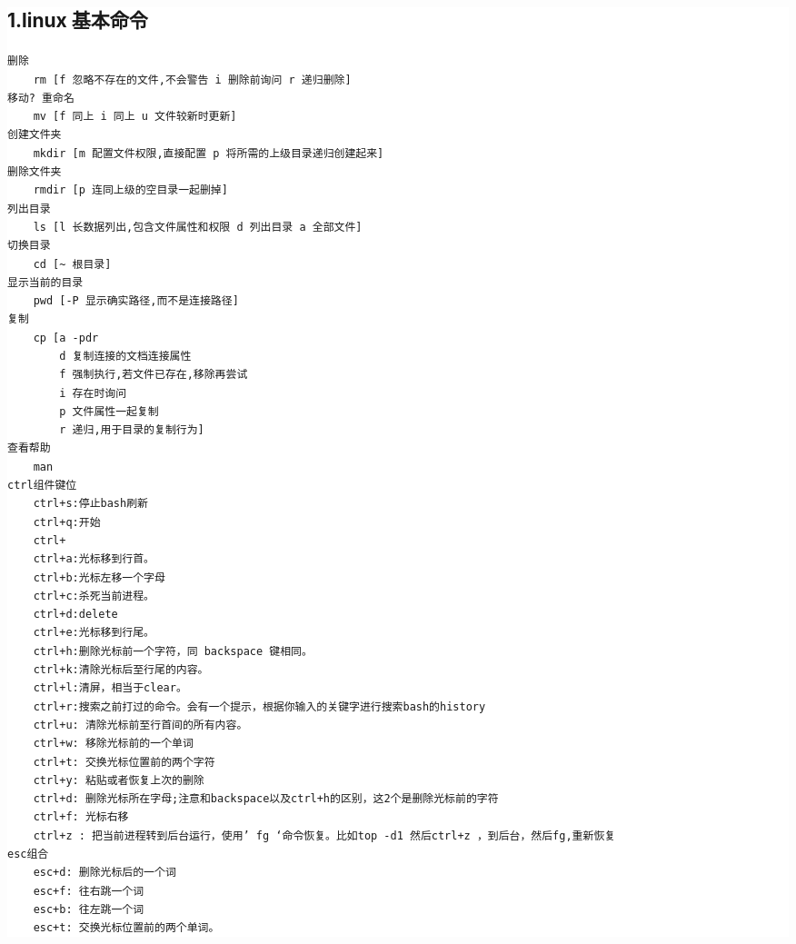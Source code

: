 ## 1.linux 基本命令
	删除
	    rm [f 忽略不存在的文件,不会警告 i 删除前询问 r 递归删除] 	 
	移动? 重命名
	    mv [f 同上 i 同上 u 文件较新时更新]
	创建文件夹
	    mkdir [m 配置文件权限,直接配置 p 将所需的上级目录递归创建起来]	
	删除文件夹
	    rmdir [p 连同上级的空目录一起删掉]	
	列出目录
	    ls [l 长数据列出,包含文件属性和权限 d 列出目录 a 全部文件]       		
	切换目录
	    cd [~ 根目录]
	显示当前的目录
	    pwd [-P 显示确实路径,而不是连接路径] 
	复制
	    cp [a -pdr
	        d 复制连接的文档连接属性
	        f 强制执行,若文件已存在,移除再尝试 
	        i 存在时询问 
	        p 文件属性一起复制
	        r 递归,用于目录的复制行为] 
	查看帮助
	    man
	ctrl组件键位
		ctrl+s:停止bash刷新
		ctrl+q:开始
		ctrl+
	    ctrl+a:光标移到行首。
	    ctrl+b:光标左移一个字母
	    ctrl+c:杀死当前进程。
	    ctrl+d:delete
	    ctrl+e:光标移到行尾。
	    ctrl+h:删除光标前一个字符，同 backspace 键相同。
	    ctrl+k:清除光标后至行尾的内容。
	    ctrl+l:清屏，相当于clear。
	    ctrl+r:搜索之前打过的命令。会有一个提示，根据你输入的关键字进行搜索bash的history
	    ctrl+u: 清除光标前至行首间的所有内容。
	    ctrl+w: 移除光标前的一个单词
	    ctrl+t: 交换光标位置前的两个字符
	    ctrl+y: 粘贴或者恢复上次的删除
	    ctrl+d: 删除光标所在字母;注意和backspace以及ctrl+h的区别，这2个是删除光标前的字符
	    ctrl+f: 光标右移
	    ctrl+z : 把当前进程转到后台运行，使用’ fg ‘命令恢复。比如top -d1 然后ctrl+z ，到后台，然后fg,重新恢复
	esc组合
	    esc+d: 删除光标后的一个词
	    esc+f: 往右跳一个词
	    esc+b: 往左跳一个词
	    esc+t: 交换光标位置前的两个单词。
